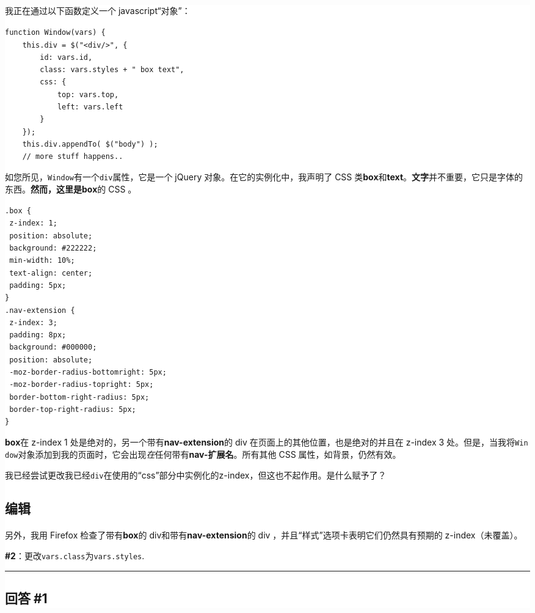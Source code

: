我正在通过以下函数定义一个 javascript“对象”：

```
function Window(vars) {
    this.div = $("<div/>", {
        id: vars.id,
        class: vars.styles + " box text",
        css: {
            top: vars.top,
            left: vars.left
        }
    });
    this.div.appendTo( $("body") );
    // more stuff happens.. 
```

如您所见，`Window`有一个`div`属性，它是一个 jQuery 对象。在它的实例化中，我声明了 CSS 类**box**和**text**。**文字**并不重要，它只是字体的东西。**然而，这里是box**的 CSS 。

```
.box {
 z-index: 1;
 position: absolute;
 background: #222222;
 min-width: 10%;
 text-align: center;
 padding: 5px;
}
.nav-extension {
 z-index: 3;
 padding: 8px;
 background: #000000;
 position: absolute;
 -moz-border-radius-bottomright: 5px;
 -moz-border-radius-topright: 5px;
 border-bottom-right-radius: 5px;
 border-top-right-radius: 5px;
} 
```

**box**在 z-index 1 处是绝对的，另一个带有**nav-extension**的 div 在页面上的其他位置，也是绝对的并且在 z-index 3 处。但是，当我将`Window`对象添加到我的页面时，它会出现*在*任何带有**nav-扩展名**。所有其他 CSS 属性，如背景，仍然有效。

我已经尝试更改我已经`div`在使用的“css”部分中实例化的z-index，但这也不起作用。是什么赋予了？

## 编辑

另外，我用 Firefox 检查了带有**box**的 div和带有**nav-extension**的 div ，并且“样式”选项卡表明它们仍然具有预期的 z-index（未覆盖）。

**#2**：更改`vars.class`为`vars.styles`.

* * *

## 回答 #1
